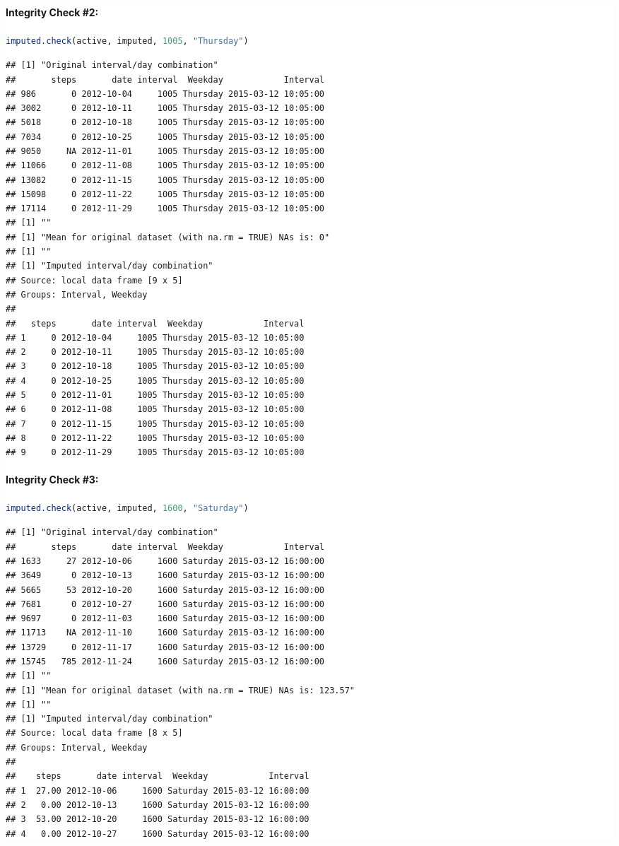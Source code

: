 #### Integrity Check #2:

```r
imputed.check(active, imputed, 1005, "Thursday")
```

```
## [1] "Original interval/day combination"
##       steps       date interval  Weekday            Interval
## 986       0 2012-10-04     1005 Thursday 2015-03-12 10:05:00
## 3002      0 2012-10-11     1005 Thursday 2015-03-12 10:05:00
## 5018      0 2012-10-18     1005 Thursday 2015-03-12 10:05:00
## 7034      0 2012-10-25     1005 Thursday 2015-03-12 10:05:00
## 9050     NA 2012-11-01     1005 Thursday 2015-03-12 10:05:00
## 11066     0 2012-11-08     1005 Thursday 2015-03-12 10:05:00
## 13082     0 2012-11-15     1005 Thursday 2015-03-12 10:05:00
## 15098     0 2012-11-22     1005 Thursday 2015-03-12 10:05:00
## 17114     0 2012-11-29     1005 Thursday 2015-03-12 10:05:00
## [1] ""
## [1] "Mean for original dataset (with na.rm = TRUE) NAs is: 0"
## [1] ""
## [1] "Imputed interval/day combination"
## Source: local data frame [9 x 5]
## Groups: Interval, Weekday
## 
##   steps       date interval  Weekday            Interval
## 1     0 2012-10-04     1005 Thursday 2015-03-12 10:05:00
## 2     0 2012-10-11     1005 Thursday 2015-03-12 10:05:00
## 3     0 2012-10-18     1005 Thursday 2015-03-12 10:05:00
## 4     0 2012-10-25     1005 Thursday 2015-03-12 10:05:00
## 5     0 2012-11-01     1005 Thursday 2015-03-12 10:05:00
## 6     0 2012-11-08     1005 Thursday 2015-03-12 10:05:00
## 7     0 2012-11-15     1005 Thursday 2015-03-12 10:05:00
## 8     0 2012-11-22     1005 Thursday 2015-03-12 10:05:00
## 9     0 2012-11-29     1005 Thursday 2015-03-12 10:05:00
```

#### Integrity Check #3:

```r
imputed.check(active, imputed, 1600, "Saturday")
```

```
## [1] "Original interval/day combination"
##       steps       date interval  Weekday            Interval
## 1633     27 2012-10-06     1600 Saturday 2015-03-12 16:00:00
## 3649      0 2012-10-13     1600 Saturday 2015-03-12 16:00:00
## 5665     53 2012-10-20     1600 Saturday 2015-03-12 16:00:00
## 7681      0 2012-10-27     1600 Saturday 2015-03-12 16:00:00
## 9697      0 2012-11-03     1600 Saturday 2015-03-12 16:00:00
## 11713    NA 2012-11-10     1600 Saturday 2015-03-12 16:00:00
## 13729     0 2012-11-17     1600 Saturday 2015-03-12 16:00:00
## 15745   785 2012-11-24     1600 Saturday 2015-03-12 16:00:00
## [1] ""
## [1] "Mean for original dataset (with na.rm = TRUE) NAs is: 123.57"
## [1] ""
## [1] "Imputed interval/day combination"
## Source: local data frame [8 x 5]
## Groups: Interval, Weekday
## 
##    steps       date interval  Weekday            Interval
## 1  27.00 2012-10-06     1600 Saturday 2015-03-12 16:00:00
## 2   0.00 2012-10-13     1600 Saturday 2015-03-12 16:00:00
## 3  53.00 2012-10-20     1600 Saturday 2015-03-12 16:00:00
## 4   0.00 2012-10-27     1600 Saturday 2015-03-12 16:00:00
```